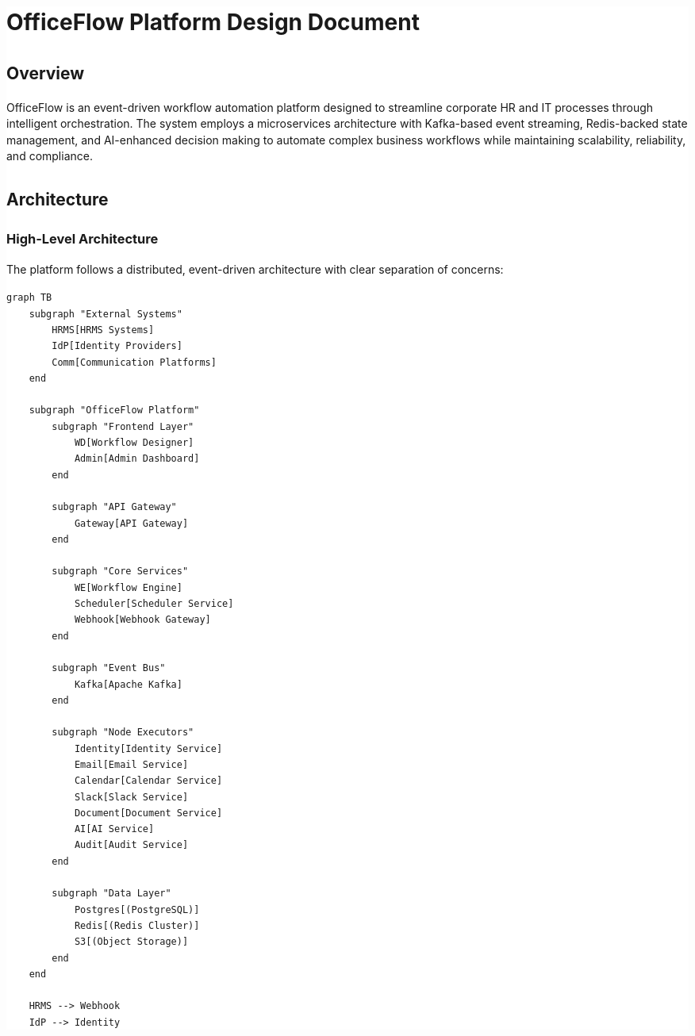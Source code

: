 # OfficeFlow Platform Design Document

## Overview

OfficeFlow is an event-driven workflow automation platform designed to streamline corporate HR and IT processes through intelligent orchestration. The system employs a microservices architecture with Kafka-based event streaming, Redis-backed state management, and AI-enhanced decision making to automate complex business workflows while maintaining scalability, reliability, and compliance.

## Architecture

### High-Level Architecture

The platform follows a distributed, event-driven architecture with clear separation of concerns:

```mermaid
graph TB
    subgraph "External Systems"
        HRMS[HRMS Systems]
        IdP[Identity Providers]
        Comm[Communication Platforms]
    end
    
    subgraph "OfficeFlow Platform"
        subgraph "Frontend Layer"
            WD[Workflow Designer]
            Admin[Admin Dashboard]
        end
        
        subgraph "API Gateway"
            Gateway[API Gateway]
        end
        
        subgraph "Core Services"
            WE[Workflow Engine]
            Scheduler[Scheduler Service]
            Webhook[Webhook Gateway]
        end
        
        subgraph "Event Bus"
            Kafka[Apache Kafka]
        end
        
        subgraph "Node Executors"
            Identity[Identity Service]
            Email[Email Service]
            Calendar[Calendar Service]
            Slack[Slack Service]
            Document[Document Service]
            AI[AI Service]
            Audit[Audit Service]
        end
        
        subgraph "Data Layer"
            Postgres[(PostgreSQL)]
            Redis[(Redis Cluster)]
            S3[(Object Storage)]
        end
    end
    
    HRMS --> Webhook
    IdP --> Identity
```
